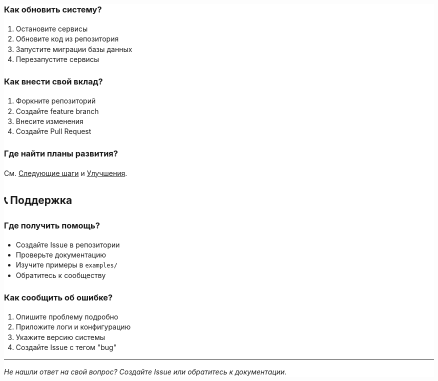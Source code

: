 ### **Как обновить систему?**
1. Остановите сервисы
2. Обновите код из репозитория
3. Запустите миграции базы данных
4. Перезапустите сервисы

### **Как внести свой вклад?**
1. Форкните репозиторий
2. Создайте feature branch
3. Внесите изменения
4. Создайте Pull Request

### **Где найти планы развития?**
См. [Следующие шаги](overview/NEXT_STEPS.md) и [Улучшения](overview/IMPROVEMENTS.md).

## 📞 Поддержка

### **Где получить помощь?**
- Создайте Issue в репозитории
- Проверьте документацию
- Изучите примеры в `examples/`
- Обратитесь к сообществу

### **Как сообщить об ошибке?**
1. Опишите проблему подробно
2. Приложите логи и конфигурацию
3. Укажите версию системы
4. Создайте Issue с тегом "bug"

---

*Не нашли ответ на свой вопрос? Создайте Issue или обратитесь к документации.*

